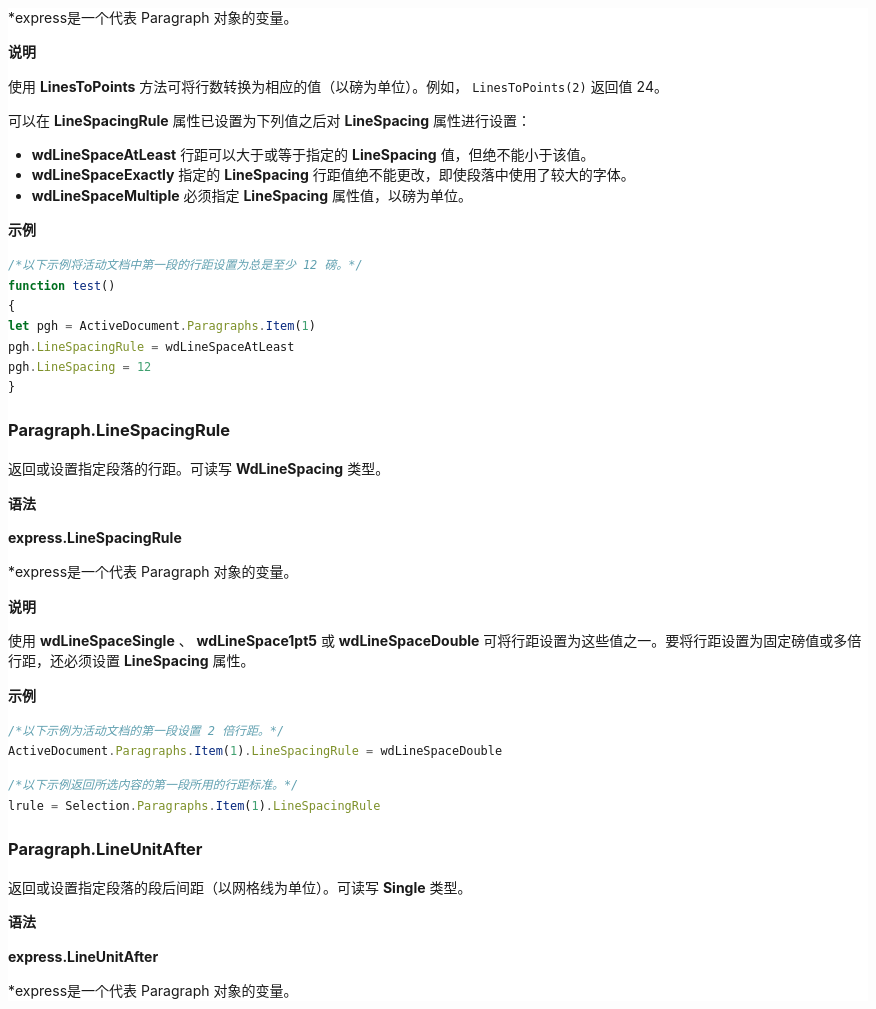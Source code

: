 \*express是一个代表 Paragraph 对象的变量。

**说明**

使用 **LinesToPoints** 方法可将行数转换为相应的值（以磅为单位）。例如， ` LinesToPoints(2) ` 返回值 24。

可以在 **LineSpacingRule** 属性已设置为下列值之后对 **LineSpacing** 属性进行设置：

- **wdLineSpaceAtLeast** 行距可以大于或等于指定的 **LineSpacing** 值，但绝不能小于该值。
- **wdLineSpaceExactly** 指定的 **LineSpacing** 行距值绝不能更改，即使段落中使用了较大的字体。
- **wdLineSpaceMultiple** 必须指定 **LineSpacing** 属性值，以磅为单位。

**示例**

``` JavaScript
/*以下示例将活动文档中第一段的行距设置为总是至少 12 磅。*/
function test()
{
let pgh = ActiveDocument.Paragraphs.Item(1)
pgh.LineSpacingRule = wdLineSpaceAtLeast
pgh.LineSpacing = 12
}
```

### Paragraph.LineSpacingRule

返回或设置指定段落的行距。可读写 **WdLineSpacing** 类型。

**语法**

**express.LineSpacingRule**

\*express是一个代表 Paragraph 对象的变量。

**说明**

使用 **wdLineSpaceSingle** 、 **wdLineSpace1pt5** 或 **wdLineSpaceDouble** 可将行距设置为这些值之一。要将行距设置为固定磅值或多倍行距，还必须设置 **LineSpacing** 属性。

**示例**

``` JavaScript
/*以下示例为活动文档的第一段设置 2 倍行距。*/
ActiveDocument.Paragraphs.Item(1).LineSpacingRule = wdLineSpaceDouble
```

``` JavaScript
/*以下示例返回所选内容的第一段所用的行距标准。*/
lrule = Selection.Paragraphs.Item(1).LineSpacingRule
```

### Paragraph.LineUnitAfter

返回或设置指定段落的段后间距（以网格线为单位）。可读写 **Single** 类型。

**语法**

**express.LineUnitAfter**

\*express是一个代表 Paragraph 对象的变量。

